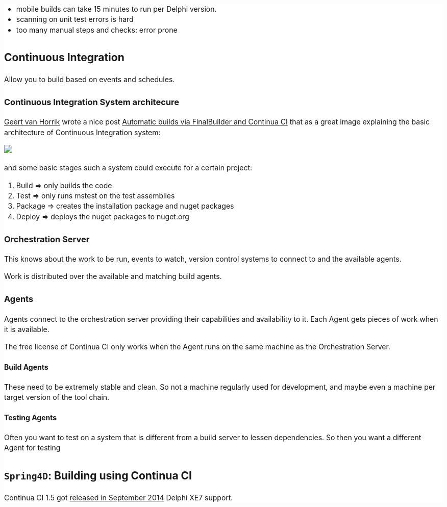 - mobile builds can take 15 minutes to run per Delphi version.
- scanning on unit test errors is hard
- too many manual steps and checks: error prone

## Continuous Integration

Allow you to build based on events and schedules.

### Continuous Integration System architecure

[Geert van Horrik](http://stackoverflow.com/users/561411/geert-van-horrik) wrote a nice post [Automatic builds via FinalBuilder and Continua CI](http://geertvanhorrik.com/2013/09/01/automatic-builds-via-finalbuilder-and-continua-ci/) that as a great image explaining the basic architecture of Continuous Integration system:

![](http://geertvanhorrik.com/wp-content/uploads/2013/09/image4_thumb.png)

and some basic stages such a system could execute for a certain project:

1. Build => only builds the code
2. Test => only runs mstest on the test assemblies
3. Package => creates the installation package and nuget packages
4. Deploy => deploys the nuget packages to nuget.org

### Orchestration Server

This knows about the work to be run, events to watch, version control systems to connect to and the available agents.

Work is distributed over the available and matching build agents.

### Agents

Agents connect to the orchestration server providing their capabilities and availability to it. Each Agent gets pieces of work when it is available.

The free license of Continua CI only works when the Agent runs on the same machine as the Orchestration Server.

#### Build Agents

These need to be extremely stable and clean. So not a machine regularly used for development, and maybe even a machine per target version of the tool chain.

#### Testing Agents

Often you want to test on a system that is different from a build server to lessen dependencies. So then you want a different Agent for testing

## `Spring4D`: Building using Continua CI

Continua CI 1.5 got [released in September 2014](http://wiert.me/2014/09/10/continua-ci-version-1-5-has-been-released-build-1-5-0-268-smaller-faster-loads-of-new-features-spring4d-xe7-builds-automated/) Delphi XE7 support.
